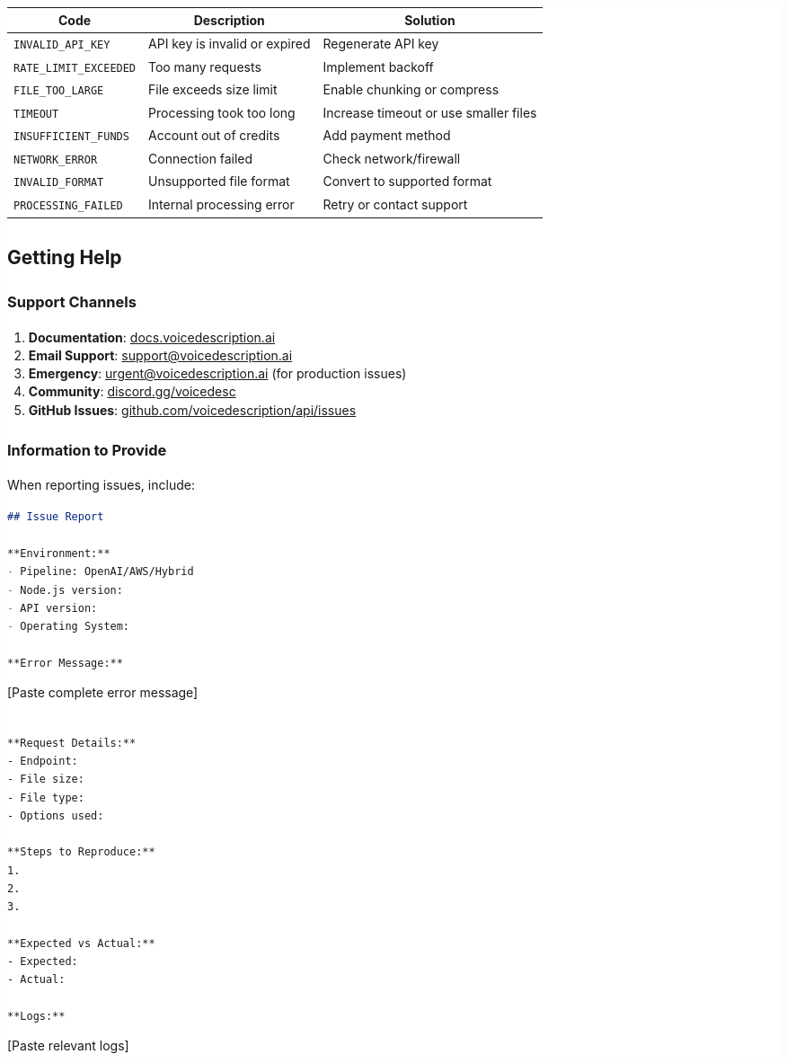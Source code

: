 | **Code** | **Description** | **Solution** |
|----------|----------------|-------------|
| `INVALID_API_KEY` | API key is invalid or expired | Regenerate API key |
| `RATE_LIMIT_EXCEEDED` | Too many requests | Implement backoff |
| `FILE_TOO_LARGE` | File exceeds size limit | Enable chunking or compress |
| `TIMEOUT` | Processing took too long | Increase timeout or use smaller files |
| `INSUFFICIENT_FUNDS` | Account out of credits | Add payment method |
| `NETWORK_ERROR` | Connection failed | Check network/firewall |
| `INVALID_FORMAT` | Unsupported file format | Convert to supported format |
| `PROCESSING_FAILED` | Internal processing error | Retry or contact support |

## Getting Help

### Support Channels

1. **Documentation**: [docs.voicedescription.ai](https://docs.voicedescription.ai)
2. **Email Support**: support@voicedescription.ai
3. **Emergency**: urgent@voicedescription.ai (for production issues)
4. **Community**: [discord.gg/voicedesc](https://discord.gg/voicedesc)
5. **GitHub Issues**: [github.com/voicedescription/api/issues](https://github.com/voicedescription/api/issues)

### Information to Provide

When reporting issues, include:

```markdown
## Issue Report

**Environment:**
- Pipeline: OpenAI/AWS/Hybrid
- Node.js version: 
- API version:
- Operating System:

**Error Message:**
```
[Paste complete error message]
```

**Request Details:**
- Endpoint:
- File size:
- File type:
- Options used:

**Steps to Reproduce:**
1. 
2. 
3. 

**Expected vs Actual:**
- Expected:
- Actual:

**Logs:**
```
[Paste relevant logs]
```
```